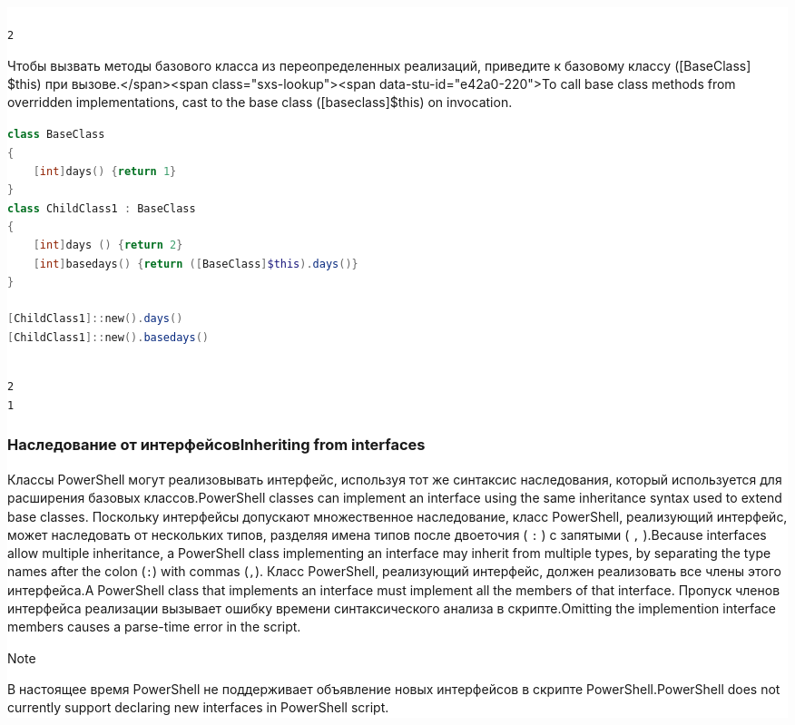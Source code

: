 ```Output

2
```

<span data-ttu-id="e42a0-220">Чтобы вызвать методы базового класса из переопределенных реализаций, приведите к базовому классу ([BaseClass] $this) при вызове.</span><span class="sxs-lookup"><span data-stu-id="e42a0-220">To call base class methods from overridden implementations, cast to the base class ([baseclass]$this) on invocation.</span></span>

```powershell
class BaseClass
{
    [int]days() {return 1}
}
class ChildClass1 : BaseClass
{
    [int]days () {return 2}
    [int]basedays() {return ([BaseClass]$this).days()}
}

[ChildClass1]::new().days()
[ChildClass1]::new().basedays()
```

```Output

2
1
```

### <a name="inheriting-from-interfaces"></a><span data-ttu-id="e42a0-221">Наследование от интерфейсов</span><span class="sxs-lookup"><span data-stu-id="e42a0-221">Inheriting from interfaces</span></span>

<span data-ttu-id="e42a0-222">Классы PowerShell могут реализовывать интерфейс, используя тот же синтаксис наследования, который используется для расширения базовых классов.</span><span class="sxs-lookup"><span data-stu-id="e42a0-222">PowerShell classes can implement an interface using the same inheritance syntax used to extend base classes.</span></span> <span data-ttu-id="e42a0-223">Поскольку интерфейсы допускают множественное наследование, класс PowerShell, реализующий интерфейс, может наследовать от нескольких типов, разделяя имена типов после двоеточия ( `:` ) с запятыми ( `,` ).</span><span class="sxs-lookup"><span data-stu-id="e42a0-223">Because interfaces allow multiple inheritance, a PowerShell class implementing an interface may inherit from multiple types, by separating the type names after the colon (`:`) with commas (`,`).</span></span> <span data-ttu-id="e42a0-224">Класс PowerShell, реализующий интерфейс, должен реализовать все члены этого интерфейса.</span><span class="sxs-lookup"><span data-stu-id="e42a0-224">A PowerShell class that implements an interface must implement all the members of that interface.</span></span> <span data-ttu-id="e42a0-225">Пропуск членов интерфейса реализации вызывает ошибку времени синтаксического анализа в скрипте.</span><span class="sxs-lookup"><span data-stu-id="e42a0-225">Omitting the implemention interface members causes a parse-time error in the script.</span></span>

> [!NOTE]
> <span data-ttu-id="e42a0-226">В настоящее время PowerShell не поддерживает объявление новых интерфейсов в скрипте PowerShell.</span><span class="sxs-lookup"><span data-stu-id="e42a0-226">PowerShell does not currently support declaring new interfaces in PowerShell script.</span></span>
